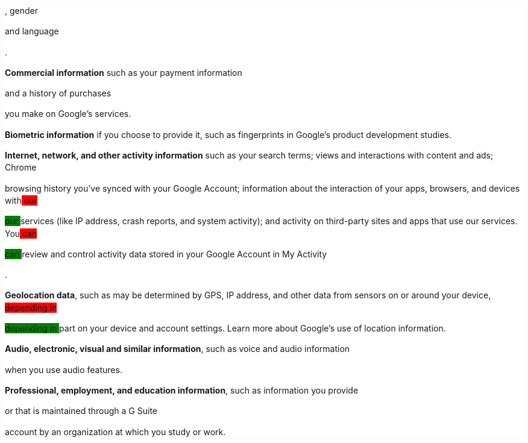 
</span>, gender


 and language<span style="background-color: red;"> </span><span style="background-color: green;">


</span>.


**Commercial information** such as your payment information


 and a history of purchases


 you make on Google’s services.


**Biometric information** if you choose to provide it, such as fingerprints in Google’s product development studies.


**Internet, network, and other activity information** such as your search terms; views and interactions with content and ads; Chrome


browsing history you’ve synced with your Google Account; information about the interaction of your apps, browsers, and devices with<span style="background-color: red;"> our</span>


<span style="background-color: green;">our </span>services (like IP address, crash reports, and system activity); and activity on third-party sites and apps that use our services. You<span style="background-color: red;"> can</span>


<span style="background-color: green;">can </span>review and control activity data stored in your Google Account in My Activity


.


**Geolocation data**, such as may be determined by GPS, IP address, and other data from sensors on or around your device,<span style="background-color: red;"> depending in</span>


<span style="background-color: green;">depending in </span>part on your device and account settings. Learn more about Google’s use of location information.<span style="background-color: green;">
</span>


**Audio, electronic, visual and similar information**, such as voice and audio information


 when you use audio features.


**Professional, employment, and education information**, such as information you provide<span style="background-color: green;">


</span> or that is maintained through a G Suite
<span style="background-color: green;">

account by an organization at which you study or work.

